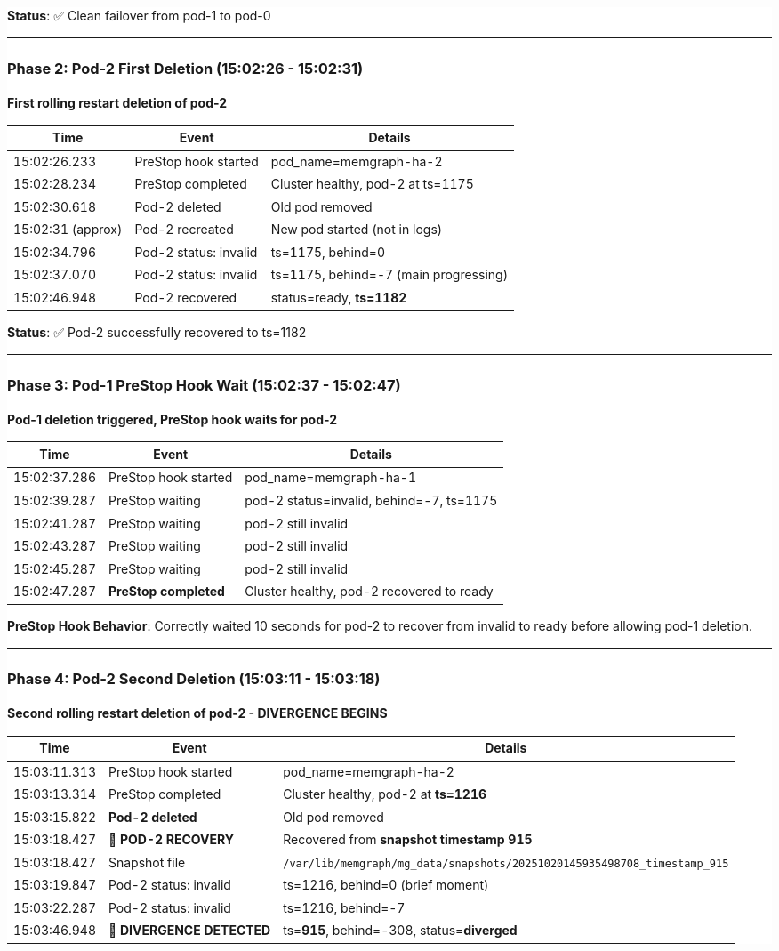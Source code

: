 **Status**: ✅ Clean failover from pod-1 to pod-0

---

### Phase 2: Pod-2 First Deletion (15:02:26 - 15:02:31)
**First rolling restart deletion of pod-2**

| Time | Event | Details |
|------|-------|---------|
| 15:02:26.233 | PreStop hook started | pod_name=memgraph-ha-2 |
| 15:02:28.234 | PreStop completed | Cluster healthy, pod-2 at ts=1175 |
| 15:02:30.618 | Pod-2 deleted | Old pod removed |
| 15:02:31 (approx) | Pod-2 recreated | New pod started (not in logs) |
| 15:02:34.796 | Pod-2 status: invalid | ts=1175, behind=0 |
| 15:02:37.070 | Pod-2 status: invalid | ts=1175, behind=-7 (main progressing) |
| 15:02:46.948 | Pod-2 recovered | status=ready, **ts=1182** |

**Status**: ✅ Pod-2 successfully recovered to ts=1182

---

### Phase 3: Pod-1 PreStop Hook Wait (15:02:37 - 15:02:47)
**Pod-1 deletion triggered, PreStop hook waits for pod-2**

| Time | Event | Details |
|------|-------|---------|
| 15:02:37.286 | PreStop hook started | pod_name=memgraph-ha-1 |
| 15:02:39.287 | PreStop waiting | pod-2 status=invalid, behind=-7, ts=1175 |
| 15:02:41.287 | PreStop waiting | pod-2 still invalid |
| 15:02:43.287 | PreStop waiting | pod-2 still invalid |
| 15:02:45.287 | PreStop waiting | pod-2 still invalid |
| 15:02:47.287 | **PreStop completed** | Cluster healthy, pod-2 recovered to ready |

**PreStop Hook Behavior**: Correctly waited 10 seconds for pod-2 to recover from invalid to ready before allowing pod-1 deletion.

---

### Phase 4: Pod-2 Second Deletion (15:03:11 - 15:03:18)
**Second rolling restart deletion of pod-2 - DIVERGENCE BEGINS**

| Time | Event | Details |
|------|-------|---------|
| 15:03:11.313 | PreStop hook started | pod_name=memgraph-ha-2 |
| 15:03:13.314 | PreStop completed | Cluster healthy, pod-2 at **ts=1216** |
| 15:03:15.822 | **Pod-2 deleted** | Old pod removed |
| 15:03:18.427 | 🚨 **POD-2 RECOVERY** | Recovered from **snapshot timestamp 915** |
| 15:03:18.427 | Snapshot file | `/var/lib/memgraph/mg_data/snapshots/20251020145935498708_timestamp_915` |
| 15:03:19.847 | Pod-2 status: invalid | ts=1216, behind=0 (brief moment) |
| 15:03:22.287 | Pod-2 status: invalid | ts=1216, behind=-7 |
| 15:03:46.948 | 🚨 **DIVERGENCE DETECTED** | ts=**915**, behind=-308, status=**diverged** |
